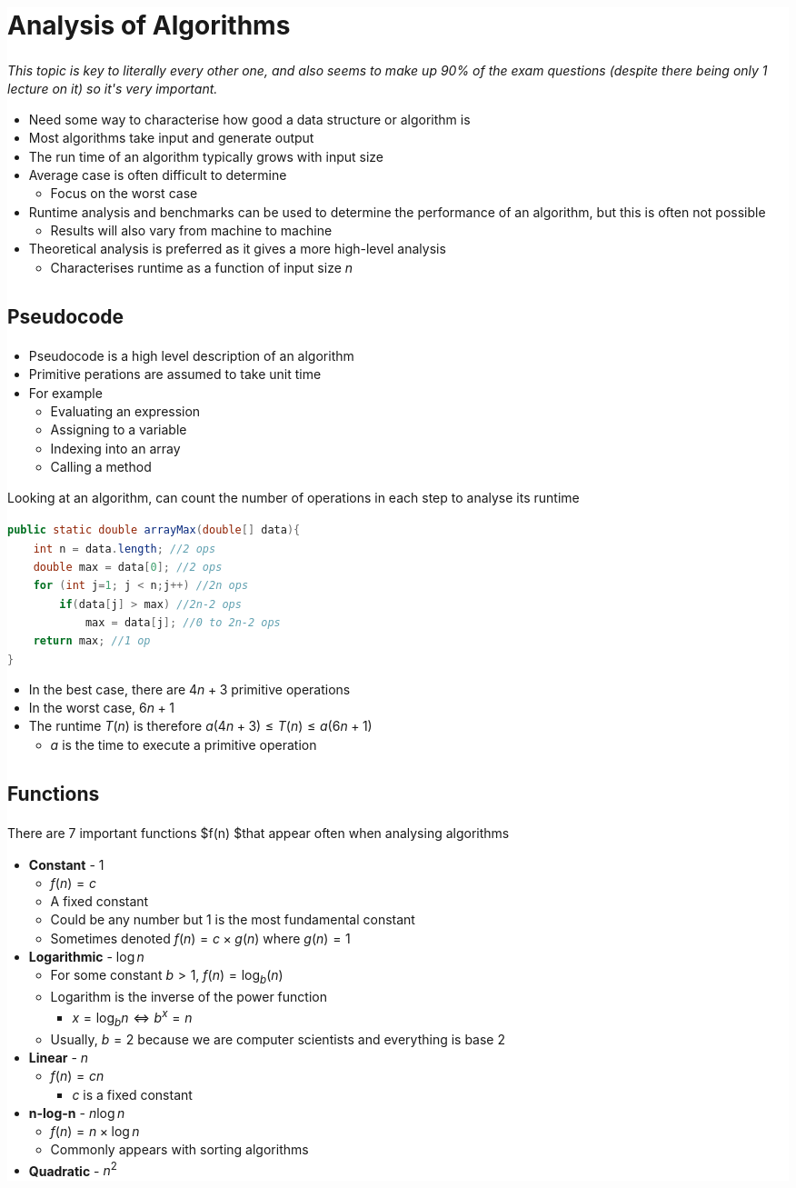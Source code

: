 # Analysis of Algorithms

_This topic is key to literally every other one, and also seems to make up 90% of the exam questions (despite there being only 1 lecture on it) so it's very important._

- Need some way to characterise how good a data structure or algorithm is
- Most algorithms take input and generate output
- The run time of an algorithm typically grows with input size
- Average case is often difficult to determine
  - Focus on the worst case
- Runtime analysis and benchmarks can be used to determine the performance of an algorithm, but this is often not possible
  - Results will also vary from machine to machine
- Theoretical analysis is preferred as it gives a more high-level analysis
  - Characterises runtime as a function of input size $n$

## Pseudocode

- Pseudocode is a high level description of an algorithm
- Primitive perations are assumed to take unit time
- For example
  - Evaluating an expression
  - Assigning to a variable
  - Indexing into an array
  - Calling a method

Looking at an algorithm, can count the number of operations in each step to analyse its runtime

```java
public static double arrayMax(double[] data){
    int n = data.length; //2 ops
    double max = data[0]; //2 ops
    for (int j=1; j < n;j++) //2n ops
        if(data[j] > max) //2n-2 ops
            max = data[j]; //0 to 2n-2 ops
    return max; //1 op
}
```

- In the best case, there are $4n+3$ primitive operations
- In the worst case, $6n+1$
- The runtime $T(n)$ is therefore $a(4n+3) \leq T(n) \leq a(6n+1)$
  - $a$ is the time to execute a primitive operation

## Functions

There are 7 important functions $f(n) $that appear often when analysing algorithms

- **Constant** - $1$
  - $f(n) = c$
  - A fixed constant
  - Could be any number but 1 is the most fundamental constant
  - Sometimes denoted $f(n) = c \times g(n)$ where $g(n) = 1$
- **Logarithmic** - $\log n$
  - For some constant $b > 1$, $f(n) = \log_b (n)$
  - Logarithm is the inverse of the power function
    - $x = \log_b n \Leftrightarrow b^x = n$
  - Usually, $b=2$ because we are computer scientists and everything is base 2
- **Linear** - $n$
  - $f(n) = cn$
    - $c$ is a fixed constant
- **n-log-n** - $n \log n$
  - $f(n) = n \times \log n$
  - Commonly appears with sorting algorithms
- **Quadratic** - $n^2$